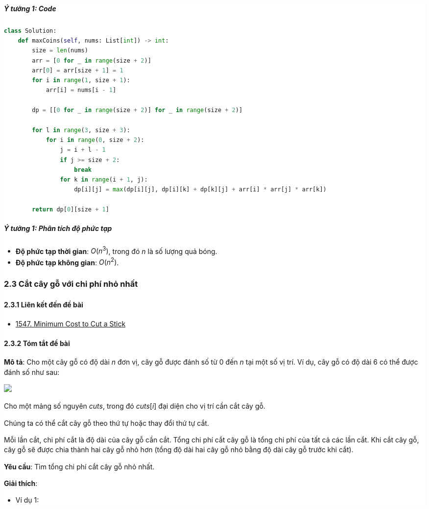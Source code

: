 ##### Ý tưởng 1: Code

```python
class Solution:
    def maxCoins(self, nums: List[int]) -> int:
        size = len(nums)
        arr = [0 for _ in range(size + 2)]
        arr[0] = arr[size + 1] = 1
        for i in range(1, size + 1):
            arr[i] = nums[i - 1]
        
        dp = [[0 for _ in range(size + 2)] for _ in range(size + 2)]

        for l in range(3, size + 3):
            for i in range(0, size + 2):
                j = i + l - 1
                if j >= size + 2:
                    break
                for k in range(i + 1, j):
                    dp[i][j] = max(dp[i][j], dp[i][k] + dp[k][j] + arr[i] * arr[j] * arr[k])
        
        return dp[0][size + 1]
```

##### Ý tưởng 1: Phân tích độ phức tạp

- **Độ phức tạp thời gian**: $O(n^3)$, trong đó $n$ là số lượng quả bóng.
- **Độ phức tạp không gian**: $O(n^2)$.

### 2.3 Cắt cây gỗ với chi phí nhỏ nhất

#### 2.3.1 Liên kết đến đề bài

- [1547. Minimum Cost to Cut a Stick](https://leetcode.com/problems/minimum-cost-to-cut-a-stick/)

#### 2.3.2 Tóm tắt đề bài

**Mô tả**: Cho một cây gỗ có độ dài $n$ đơn vị, cây gỗ được đánh số từ $0$ đến $n$ tại một số vị trí. Ví dụ, cây gỗ có độ dài $6$ có thể được đánh số như sau:

![](https://assets.leetcode-cn.com/aliyun-lc-upload/uploads/2020/08/09/statement.jpg)

Cho một mảng số nguyên $cuts$, trong đó $cuts[i]$ đại diện cho vị trí cần cắt cây gỗ.

Chúng ta có thể cắt cây gỗ theo thứ tự hoặc thay đổi thứ tự cắt.

Mỗi lần cắt, chi phí cắt là độ dài của cây gỗ cần cắt. Tổng chi phí cắt cây gỗ là tổng chi phí của tất cả các lần cắt. Khi cắt cây gỗ, cây gỗ sẽ được chia thành hai cây gỗ nhỏ hơn (tổng độ dài hai cây gỗ nhỏ bằng độ dài cây gỗ trước khi cắt).

**Yêu cầu**: Tìm tổng chi phí cắt cây gỗ nhỏ nhất.

**Giải thích**:

- Ví dụ 1:
